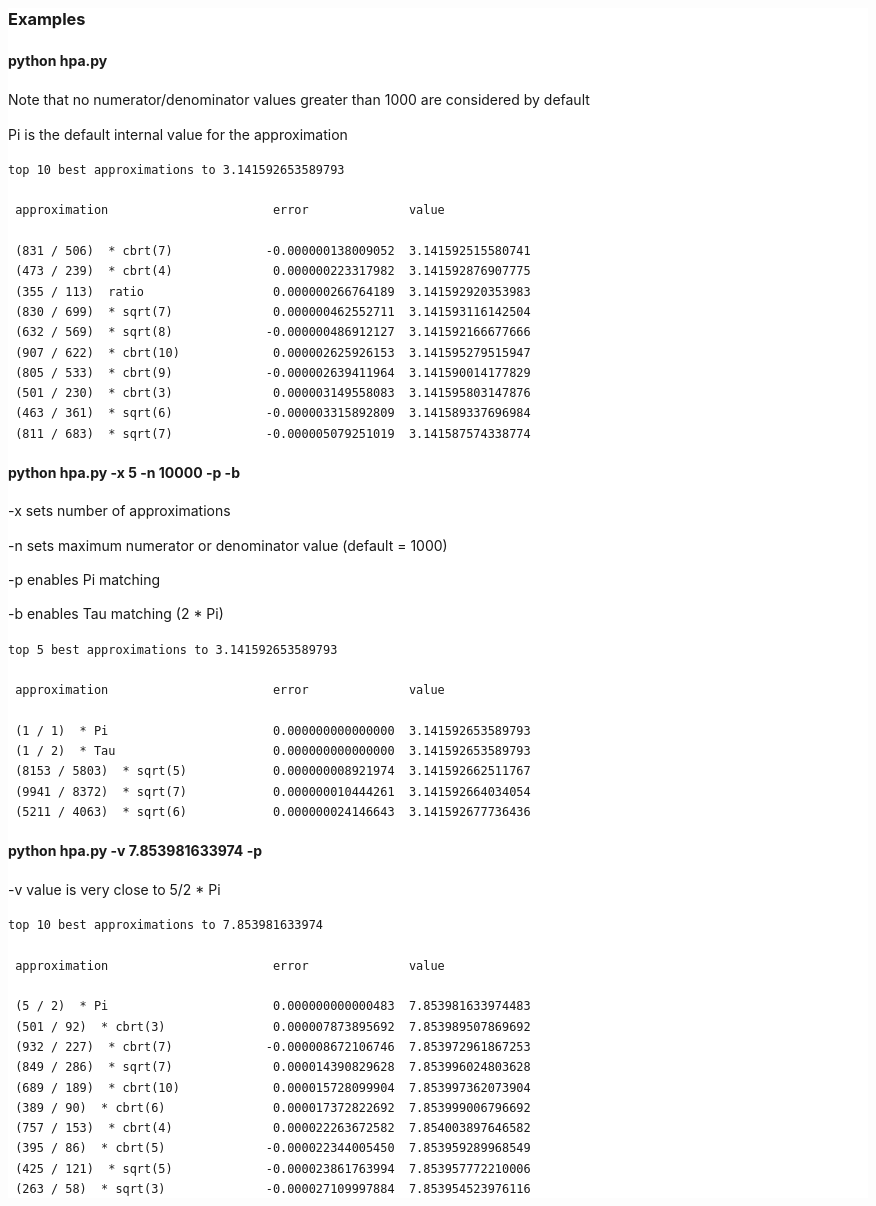 
### Examples

#### python hpa.py

Note that no numerator/denominator values greater than 1000 are
considered by default

Pi is the default internal value for the approximation
```
top 10 best approximations to 3.141592653589793

 approximation                       error              value          

 (831 / 506)  * cbrt(7)             -0.000000138009052	3.141592515580741
 (473 / 239)  * cbrt(4)              0.000000223317982	3.141592876907775
 (355 / 113)  ratio                  0.000000266764189	3.141592920353983
 (830 / 699)  * sqrt(7)              0.000000462552711	3.141593116142504
 (632 / 569)  * sqrt(8)             -0.000000486912127	3.141592166677666
 (907 / 622)  * cbrt(10)             0.000002625926153	3.141595279515947
 (805 / 533)  * cbrt(9)             -0.000002639411964	3.141590014177829
 (501 / 230)  * cbrt(3)              0.000003149558083	3.141595803147876
 (463 / 361)  * sqrt(6)             -0.000003315892809	3.141589337696984
 (811 / 683)  * sqrt(7)             -0.000005079251019	3.141587574338774
```

#### python hpa.py -x 5 -n 10000 -p -b

-x sets number of approximations

-n sets maximum numerator or denominator value (default = 1000)

-p enables Pi matching

-b enables Tau matching (2 * Pi)

```
top 5 best approximations to 3.141592653589793

 approximation                       error              value          

 (1 / 1)  * Pi                       0.000000000000000	3.141592653589793
 (1 / 2)  * Tau                      0.000000000000000	3.141592653589793
 (8153 / 5803)  * sqrt(5)            0.000000008921974	3.141592662511767
 (9941 / 8372)  * sqrt(7)            0.000000010444261	3.141592664034054
 (5211 / 4063)  * sqrt(6)            0.000000024146643	3.141592677736436
```

#### python hpa.py -v 7.853981633974 -p

-v value is very close to 5/2 * Pi

```
top 10 best approximations to 7.853981633974

 approximation                       error              value          

 (5 / 2)  * Pi                       0.000000000000483	7.853981633974483
 (501 / 92)  * cbrt(3)               0.000007873895692	7.853989507869692
 (932 / 227)  * cbrt(7)             -0.000008672106746	7.853972961867253
 (849 / 286)  * sqrt(7)              0.000014390829628	7.853996024803628
 (689 / 189)  * cbrt(10)             0.000015728099904	7.853997362073904
 (389 / 90)  * cbrt(6)               0.000017372822692	7.853999006796692
 (757 / 153)  * cbrt(4)              0.000022263672582	7.854003897646582
 (395 / 86)  * cbrt(5)              -0.000022344005450	7.853959289968549
 (425 / 121)  * sqrt(5)             -0.000023861763994	7.853957772210006
 (263 / 58)  * sqrt(3)              -0.000027109997884	7.853954523976116
```
